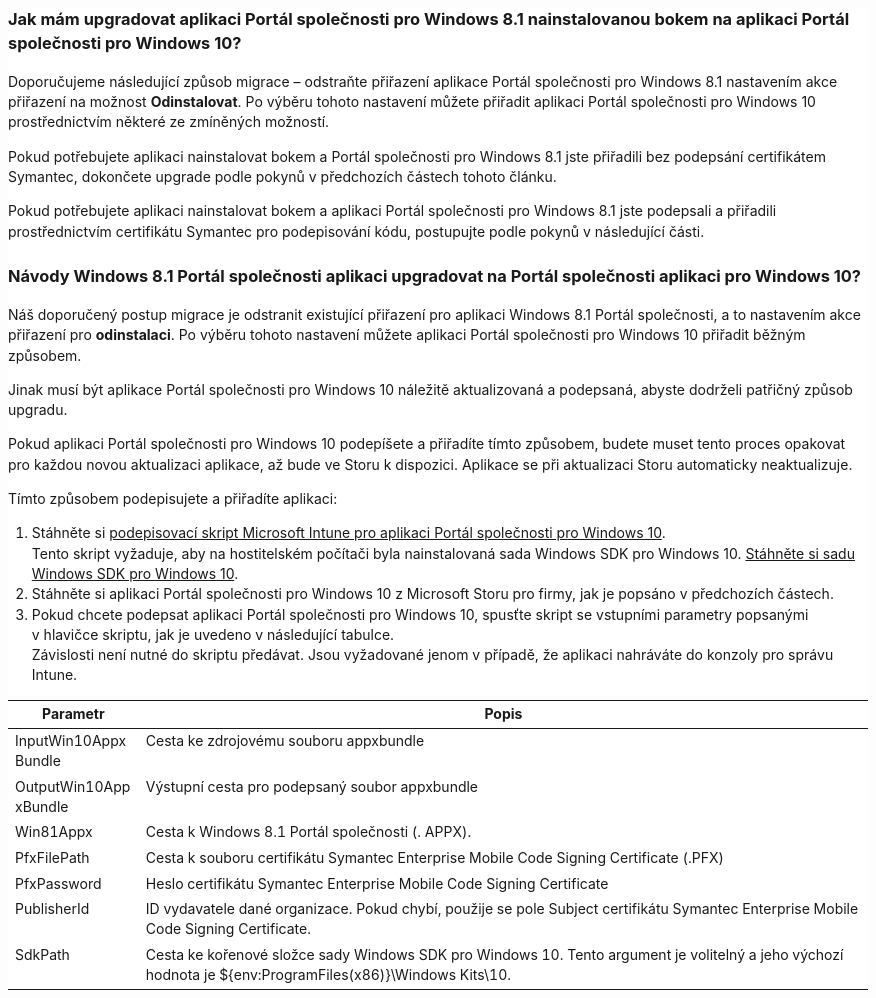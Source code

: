 ### <a name="how-do-i-upgrade-my-sideloaded-windows-81-company-portal-app-to-the-windows-10-company-portal-app"></a>Jak mám upgradovat aplikaci Portál společnosti pro Windows 8.1 nainstalovanou bokem na aplikaci Portál společnosti pro Windows 10?
Doporučujeme následující způsob migrace – odstraňte přiřazení aplikace Portál společnosti pro Windows 8.1 nastavením akce přiřazení na možnost **Odinstalovat**. Po výběru tohoto nastavení můžete přiřadit aplikaci Portál společnosti pro Windows 10 prostřednictvím některé ze zmíněných možností.  

Pokud potřebujete aplikaci nainstalovat bokem a Portál společnosti pro Windows 8.1 jste přiřadili bez podepsání certifikátem Symantec, dokončete upgrade podle pokynů v předchozích částech tohoto článku.

Pokud potřebujete aplikaci nainstalovat bokem a aplikaci Portál společnosti pro Windows 8.1 jste podepsali a přiřadili prostřednictvím certifikátu Symantec pro podepisování kódu, postupujte podle pokynů v následující části.

### <a name="how-do-i-upgrade-my-signed-and-sideloaded-windows-81-company-portal-app-to-the-windows-10-company-portal-app"></a>Návody Windows 8.1 Portál společnosti aplikaci upgradovat na Portál společnosti aplikaci pro Windows 10?
Náš doporučený postup migrace je odstranit existující přiřazení pro aplikaci Windows 8.1 Portál společnosti, a to nastavením akce přiřazení pro **odinstalaci**. Po výběru tohoto nastavení můžete aplikaci Portál společnosti pro Windows 10 přiřadit běžným způsobem.  

Jinak musí být aplikace Portál společnosti pro Windows 10 náležitě aktualizovaná a podepsaná, abyste dodrželi patřičný způsob upgradu.  

Pokud aplikaci Portál společnosti pro Windows 10 podepíšete a přiřadíte tímto způsobem, budete muset tento proces opakovat pro každou novou aktualizaci aplikace, až bude ve Storu k dispozici. Aplikace se při aktualizaci Storu automaticky neaktualizuje.  

Tímto způsobem podepisujete a přiřadíte aplikaci:

1. Stáhněte si [podepisovací skript Microsoft Intune pro aplikaci Portál společnosti pro Windows 10](https://aka.ms/win10cpscript).  
    Tento skript vyžaduje, aby na hostitelském počítači byla nainstalovaná sada Windows SDK pro Windows 10. [Stáhněte si sadu Windows SDK pro Windows 10](https://go.microsoft.com/fwlink/?LinkId=619296).
2. Stáhněte si aplikaci Portál společnosti pro Windows 10 z Microsoft Storu pro firmy, jak je popsáno v předchozích částech.  
3. Pokud chcete podepsat aplikaci Portál společnosti pro Windows 10, spusťte skript se vstupními parametry popsanými v hlavičce skriptu, jak je uvedeno v následující tabulce.  
    Závislosti není nutné do skriptu předávat. Jsou vyžadované jenom v případě, že aplikaci nahráváte do konzoly pro správu Intune.

| Parametr |  Popis  |
|---|---|
| InputWin10AppxBundle  |  Cesta ke zdrojovému souboru appxbundle |
| OutputWin10AppxBundle | Výstupní cesta pro podepsaný soubor appxbundle 
| Win81Appx  | Cesta k Windows 8.1 Portál společnosti (. APPX). |
| PfxFilePath  |  Cesta k souboru certifikátu Symantec Enterprise Mobile Code Signing Certificate (.PFX)  |
| PfxPassword  | Heslo certifikátu Symantec Enterprise Mobile Code Signing Certificate |
| PublisherId | ID vydavatele dané organizace. Pokud chybí, použije se pole Subject certifikátu Symantec Enterprise Mobile Code Signing Certificate. |
| SdkPath | Cesta ke kořenové složce sady Windows SDK pro Windows 10. Tento argument je volitelný a jeho výchozí hodnota je ${env:ProgramFiles(x86)}\Windows Kits\10.  |
